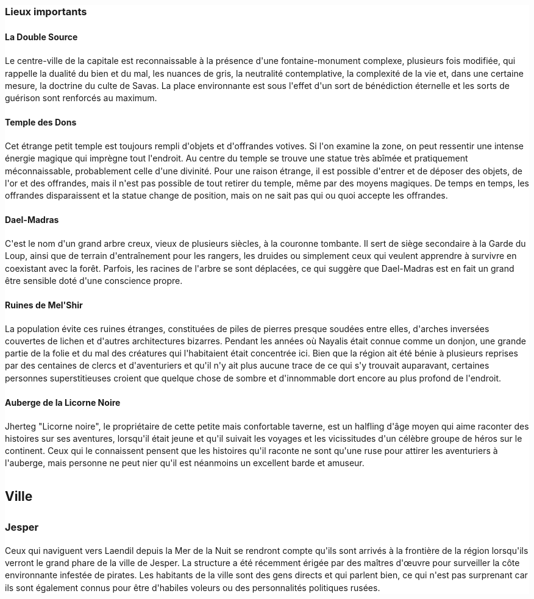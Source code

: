 ### Lieux importants

#### La Double Source

Le centre-ville de la capitale est reconnaissable à la présence d'une fontaine-monument complexe, plusieurs fois modifiée, qui rappelle la dualité du bien et du mal, les nuances de gris, la neutralité contemplative, la complexité de la vie et, dans une certaine mesure, la doctrine du culte de Savas. La place environnante est sous l'effet d'un sort de bénédiction éternelle et les sorts de guérison sont renforcés au maximum.

#### Temple des Dons

Cet étrange petit temple est toujours rempli d'objets et d'offrandes votives. Si l'on examine la zone, on peut ressentir une intense énergie magique qui imprègne tout l'endroit. Au centre du temple se trouve une statue très abîmée et pratiquement méconnaissable, probablement celle d'une divinité. Pour une raison étrange, il est possible d'entrer et de déposer des objets, de l'or et des offrandes, mais il n'est pas possible de tout retirer du temple, même par des moyens magiques. De temps en temps, les offrandes disparaissent et la statue change de position, mais on ne sait pas qui ou quoi accepte les offrandes.

#### Dael-Madras

C'est le nom d'un grand arbre creux, vieux de plusieurs siècles, à la couronne tombante. Il sert de siège secondaire à la Garde du Loup, ainsi que de terrain d'entraînement pour les rangers, les druides ou simplement ceux qui veulent apprendre à survivre en coexistant avec la forêt. Parfois, les racines de l'arbre se sont déplacées, ce qui suggère que Dael-Madras est en fait un grand être sensible doté d'une conscience propre.

#### Ruines de Mel'Shir

La population évite ces ruines étranges, constituées de piles de pierres presque soudées entre elles, d'arches inversées couvertes de lichen et d'autres architectures bizarres. Pendant les années où Nayalis était connue comme un donjon, une grande partie de la folie et du mal des créatures qui l'habitaient était concentrée ici. Bien que la région ait été bénie à plusieurs reprises par des centaines de clercs et d'aventuriers et qu'il n'y ait plus aucune trace de ce qui s'y trouvait auparavant, certaines personnes superstitieuses croient que quelque chose de sombre et d'innommable dort encore au plus profond de l'endroit.

#### Auberge de la Licorne Noire

Jherteg "Licorne noire", le propriétaire de cette petite mais confortable taverne, est un halfling d'âge moyen qui aime raconter des histoires sur ses aventures, lorsqu'il était jeune et qu'il suivait les voyages et les vicissitudes d'un célèbre groupe de héros sur le continent. Ceux qui le connaissent pensent que les histoires qu'il raconte ne sont qu'une ruse pour attirer les aventuriers à l'auberge, mais personne ne peut nier qu'il est néanmoins un excellent barde et amuseur.

## Ville

### Jesper

Ceux qui naviguent vers Laendil depuis la Mer de la Nuit se rendront compte qu'ils sont arrivés à la frontière de la région lorsqu'ils verront le grand phare de la ville de Jesper. La structure a été récemment érigée par des maîtres d'œuvre pour surveiller la côte environnante infestée de pirates. Les habitants de la ville sont des gens directs et qui parlent bien, ce qui n'est pas surprenant car ils sont également connus pour être d'habiles voleurs ou des personnalités politiques rusées.
